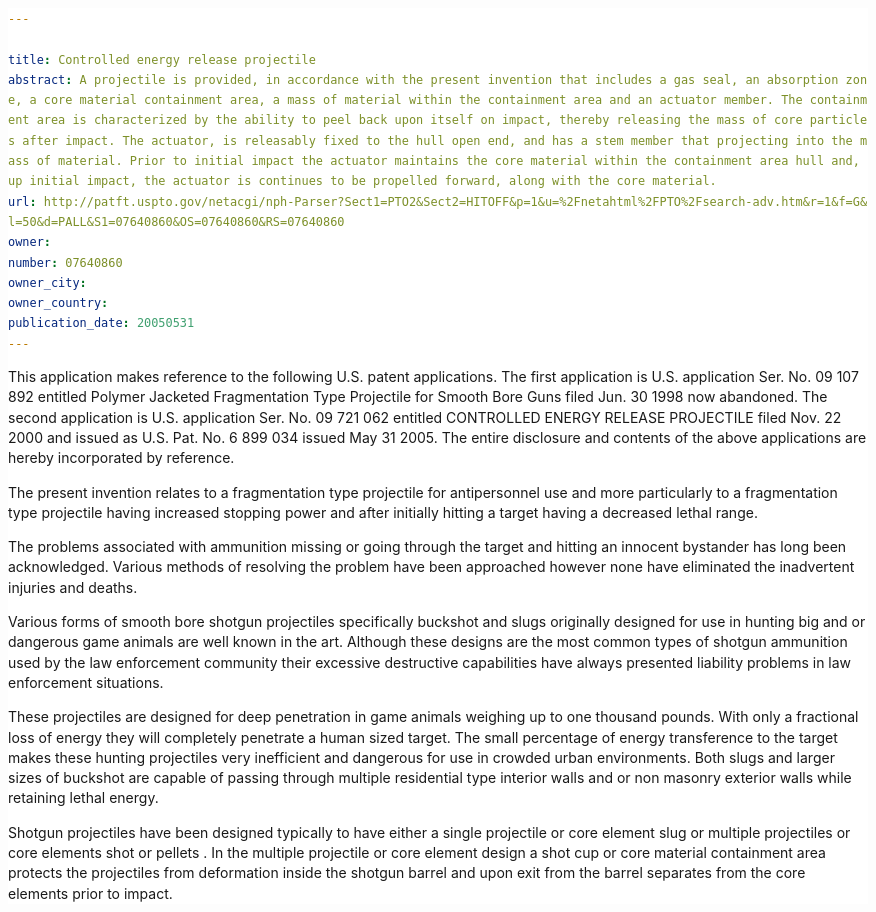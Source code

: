 ```yaml
---

title: Controlled energy release projectile
abstract: A projectile is provided, in accordance with the present invention that includes a gas seal, an absorption zone, a core material containment area, a mass of material within the containment area and an actuator member. The containment area is characterized by the ability to peel back upon itself on impact, thereby releasing the mass of core particles after impact. The actuator, is releasably fixed to the hull open end, and has a stem member that projecting into the mass of material. Prior to initial impact the actuator maintains the core material within the containment area hull and, up initial impact, the actuator is continues to be propelled forward, along with the core material.
url: http://patft.uspto.gov/netacgi/nph-Parser?Sect1=PTO2&Sect2=HITOFF&p=1&u=%2Fnetahtml%2FPTO%2Fsearch-adv.htm&r=1&f=G&l=50&d=PALL&S1=07640860&OS=07640860&RS=07640860
owner: 
number: 07640860
owner_city: 
owner_country: 
publication_date: 20050531
---
```

This application makes reference to the following U.S. patent applications. The first application is U.S. application Ser. No. 09 107 892 entitled Polymer Jacketed Fragmentation Type Projectile for Smooth Bore Guns filed Jun. 30 1998 now abandoned. The second application is U.S. application Ser. No. 09 721 062 entitled CONTROLLED ENERGY RELEASE PROJECTILE filed Nov. 22 2000 and issued as U.S. Pat. No. 6 899 034 issued May 31 2005. The entire disclosure and contents of the above applications are hereby incorporated by reference.

The present invention relates to a fragmentation type projectile for antipersonnel use and more particularly to a fragmentation type projectile having increased stopping power and after initially hitting a target having a decreased lethal range.

The problems associated with ammunition missing or going through the target and hitting an innocent bystander has long been acknowledged. Various methods of resolving the problem have been approached however none have eliminated the inadvertent injuries and deaths.

Various forms of smooth bore shotgun projectiles specifically buckshot and slugs originally designed for use in hunting big and or dangerous game animals are well known in the art. Although these designs are the most common types of shotgun ammunition used by the law enforcement community their excessive destructive capabilities have always presented liability problems in law enforcement situations.

These projectiles are designed for deep penetration in game animals weighing up to one thousand pounds. With only a fractional loss of energy they will completely penetrate a human sized target. The small percentage of energy transference to the target makes these hunting projectiles very inefficient and dangerous for use in crowded urban environments. Both slugs and larger sizes of buckshot are capable of passing through multiple residential type interior walls and or non masonry exterior walls while retaining lethal energy.

Shotgun projectiles have been designed typically to have either a single projectile or core element slug or multiple projectiles or core elements shot or pellets . In the multiple projectile or core element design a shot cup or core material containment area protects the projectiles from deformation inside the shotgun barrel and upon exit from the barrel separates from the core elements prior to impact.
